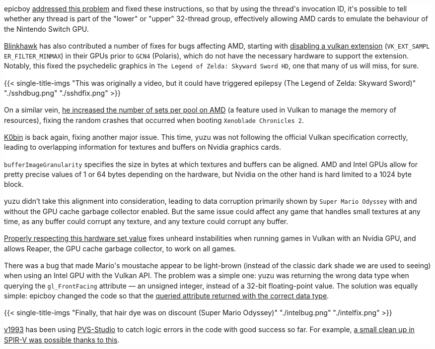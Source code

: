 epicboy [addressed this problem](https://github.com/yuzu-emu/yuzu/pull/6948) and fixed these instructions, so that by using the thread's invocation ID, it's possible to tell 
whether any thread is part of the "lower" or "upper" 32-thread group, effectively allowing AMD cards to emulate the behaviour of the Nintendo Switch GPU.

[Blinkhawk](https://github.com/FernandoS27) has also contributed a number of fixes for bugs affecting AMD, starting with
[disabling a vulkan extension](https://github.com/yuzu-emu/yuzu/pull/6943) (`VK_EXT_SAMPLER_FILTER_MINMAX`) in their GPUs prior to `GCN4` (Polaris), which do not have the 
necessary hardware to support the extension.
Notably, this fixed the psychedelic graphics in `The Legend of Zelda: Skyward Sword HD`, one that many of us will miss, for sure.

{{< single-title-imgs
    "This was originally a video, but it could have triggered epilepsy (The Legend of Zelda: Skyward Sword)"
    "./sshdbug.png"
    "./sshdfix.png"
    >}}

On a similar vein, [he increased the number of sets per pool on AMD](https://github.com/yuzu-emu/yuzu/pull/6944) (a feature used in Vulkan to manage the memory of resources), 
fixing the random crashes that occurred when booting `Xenoblade Chronicles 2`.

[K0bin](https://github.com/K0bin) is back again, fixing another major issue.
This time, yuzu was not following the official Vulkan specification correctly, leading to overlapping information for textures and buffers on Nvidia graphics cards.

`bufferImageGranularity` specifies the size in bytes at which textures and buffers can be aligned. 
AMD and Intel GPUs allow for pretty precise values of 1 or 64 bytes depending on the hardware, but Nvidia on the other hand is hard limited to a 1024 byte block.

yuzu didn’t take this alignment into consideration, leading to data corruption primarily shown by `Super Mario Odyssey` with and without the GPU cache garbage collector enabled. 
But the same issue could affect any game that handles small textures at any time, as any buffer could corrupt any texture, and any texture could corrupt any buffer.

[Properly respecting this hardware set value](https://github.com/yuzu-emu/yuzu/pull/6834) fixes unheard instabilities when running games in Vulkan with an Nvidia GPU, and allows 
Reaper, the GPU cache garbage collector, to work on all games.

There was a bug that made Mario's moustache appear to be light-brown (instead of the classic dark shade we are used to seeing) when using an Intel GPU with the Vulkan API.
The problem was a simple one: yuzu was returning the wrong data type  when querying the `gl_FrontFacing` attribute — an unsigned integer, instead of a 32-bit floating-point value.
The solution was equally simple: epicboy changed the code so that the [queried attribute returned with the correct data type](https://github.com/yuzu-emu/yuzu/pull/6928).

{{< single-title-imgs
    "Finally, that hair dye was on discount (Super Mario Odyssey)"
    "./intelbug.png"
    "./intelfix.png"
    >}}

[v1993](https://github.com/yuzu-emu/yuzu/pull/6887) has been using [PVS-Studio](https://pvs-studio.com/en/) to catch logic errors in the code with good success so far. For example, 
[a small clean up in SPIR-V was possible thanks to this](https://github.com/yuzu-emu/yuzu/pull/6887).

